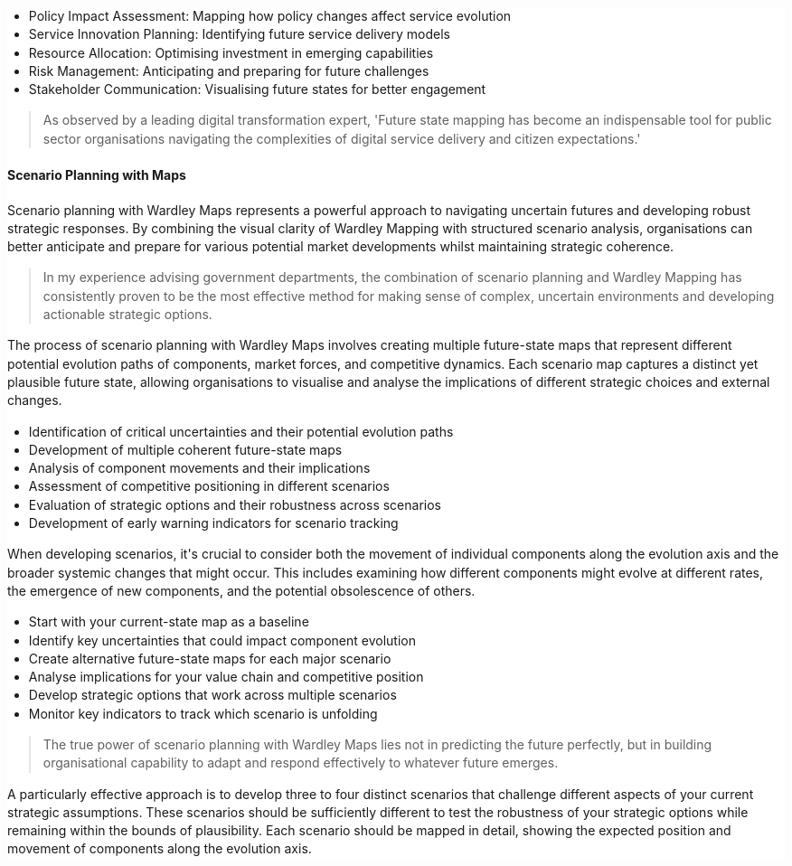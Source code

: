 - Policy Impact Assessment: Mapping how policy changes affect service evolution
- Service Innovation Planning: Identifying future service delivery models
- Resource Allocation: Optimising investment in emerging capabilities
- Risk Management: Anticipating and preparing for future challenges
- Stakeholder Communication: Visualising future states for better engagement

> As observed by a leading digital transformation expert, 'Future state mapping has become an indispensable tool for public sector organisations navigating the complexities of digital service delivery and citizen expectations.'



#### Scenario Planning with Maps

Scenario planning with Wardley Maps represents a powerful approach to navigating uncertain futures and developing robust strategic responses. By combining the visual clarity of Wardley Mapping with structured scenario analysis, organisations can better anticipate and prepare for various potential market developments whilst maintaining strategic coherence.

> In my experience advising government departments, the combination of scenario planning and Wardley Mapping has consistently proven to be the most effective method for making sense of complex, uncertain environments and developing actionable strategic options.

The process of scenario planning with Wardley Maps involves creating multiple future-state maps that represent different potential evolution paths of components, market forces, and competitive dynamics. Each scenario map captures a distinct yet plausible future state, allowing organisations to visualise and analyse the implications of different strategic choices and external changes.

- Identification of critical uncertainties and their potential evolution paths
- Development of multiple coherent future-state maps
- Analysis of component movements and their implications
- Assessment of competitive positioning in different scenarios
- Evaluation of strategic options and their robustness across scenarios
- Development of early warning indicators for scenario tracking

When developing scenarios, it's crucial to consider both the movement of individual components along the evolution axis and the broader systemic changes that might occur. This includes examining how different components might evolve at different rates, the emergence of new components, and the potential obsolescence of others.

- Start with your current-state map as a baseline
- Identify key uncertainties that could impact component evolution
- Create alternative future-state maps for each major scenario
- Analyse implications for your value chain and competitive position
- Develop strategic options that work across multiple scenarios
- Monitor key indicators to track which scenario is unfolding

> The true power of scenario planning with Wardley Maps lies not in predicting the future perfectly, but in building organisational capability to adapt and respond effectively to whatever future emerges.

A particularly effective approach is to develop three to four distinct scenarios that challenge different aspects of your current strategic assumptions. These scenarios should be sufficiently different to test the robustness of your strategic options while remaining within the bounds of plausibility. Each scenario should be mapped in detail, showing the expected position and movement of components along the evolution axis.
